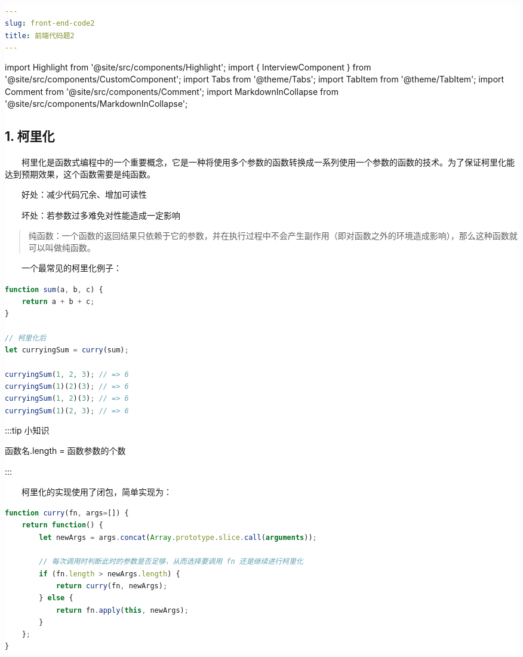 ```yaml
---
slug: front-end-code2
title: 前端代码题2
---
```


import Highlight from '@site/src/components/Highlight';
import { InterviewComponent } from '@site/src/components/CustomComponent';
import Tabs from '@theme/Tabs';
import TabItem from '@theme/TabItem';
import Comment from '@site/src/components/Comment';
import MarkdownInCollapse from '@site/src/components/MarkdownInCollapse';

<InterviewComponent time="2021-10-16" lastUpdate='2021-10-16' />

## 1. 柯里化

&emsp;&emsp;柯里化是函数式编程中的一个重要概念，它是一种将使用多个参数的函数转换成一系列使用一个参数的函数的技术。为了保证柯里化能达到预期效果，这个函数需要是纯函数。

&emsp;&emsp;好处：减少代码冗余、增加可读性

&emsp;&emsp;坏处：若参数过多难免对性能造成一定影响

> 纯函数：一个函数的返回结果只依赖于它的参数，并在执行过程中不会产生副作用（即对函数之外的环境造成影响），那么这种函数就可以叫做纯函数。

&emsp;&emsp;一个最常见的柯里化例子：

```js
function sum(a, b, c) {
    return a + b + c;
}

// 柯里化后
let curryingSum = curry(sum);

curryingSum(1, 2, 3); // => 6
curryingSum(1)(2)(3); // => 6
curryingSum(1, 2)(3); // => 6
curryingSum(1)(2, 3); // => 6
```

:::tip 小知识

函数名.length  = 函数参数的个数

:::

&emsp;&emsp;柯里化的实现使用了闭包，简单实现为：

```js
function curry(fn, args=[]) {
    return function() {
        let newArgs = args.concat(Array.prototype.slice.call(arguments));

        // 每次调用时判断此时的参数是否足够，从而选择要调用 fn 还是继续进行柯里化
        if (fn.length > newArgs.length) {
            return curry(fn, newArgs);
        } else {
            return fn.apply(this, newArgs);
        }
    };
}
```
